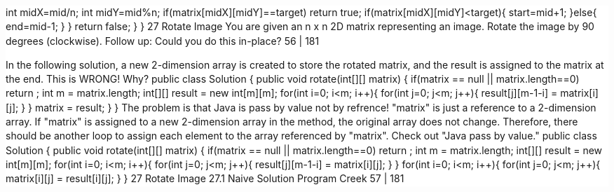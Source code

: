 int midX=mid/n;
int midY=mid%n;
if(matrix[midX][midY]==target)
return true;
if(matrix[midX][midY]<target){
start=mid+1;
}else{
end=mid-1;
} }
return false;
}
}
27 Rotate Image
You are given an n x n 2D matrix representing an image. Rotate the image by 90 degrees (clockwise).
Follow up: Could you do this in-place?
56 | 181

In the following solution, a new 2-dimension array is created to store the rotated matrix, and the result is assigned to the matrix at the end. This is WRONG! Why?
public class Solution {
public void rotate(int[][] matrix) {
if(matrix == null || matrix.length==0)
return ;
int m = matrix.length;
int[][] result = new int[m][m];
for(int i=0; i<m; i++){
for(int j=0; j<m; j++){
result[j][m-1-i] = matrix[i][j];
}
}
matrix = result;
}
}
The problem is that Java is pass by value not by refrence! "matrix" is just a reference to a 2-dimension array. If "matrix" is assigned to a new 2-dimension array in the method, the original array does not change. Therefore, there should be another loop to assign each element to the array referenced by "matrix". Check out "Java pass by value."
public class Solution {
public void rotate(int[][] matrix) {
if(matrix == null || matrix.length==0)
return ;
int m = matrix.length;
int[][] result = new int[m][m];
for(int i=0; i<m; i++){
for(int j=0; j<m; j++){
result[j][m-1-i] = matrix[i][j];
}
}
for(int i=0; i<m; i++){
for(int j=0; j<m; j++){
matrix[i][j] = result[i][j];
}
}
27 Rotate Image
27.1 Naive Solution
Program Creek
57 | 181
